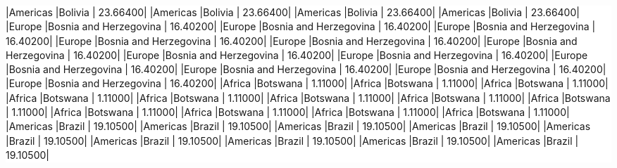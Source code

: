 |Americas  |Bolivia                  |                  23.66400|
|Americas  |Bolivia                  |                  23.66400|
|Americas  |Bolivia                  |                  23.66400|
|Americas  |Bolivia                  |                  23.66400|
|Europe    |Bosnia and Herzegovina   |                  16.40200|
|Europe    |Bosnia and Herzegovina   |                  16.40200|
|Europe    |Bosnia and Herzegovina   |                  16.40200|
|Europe    |Bosnia and Herzegovina   |                  16.40200|
|Europe    |Bosnia and Herzegovina   |                  16.40200|
|Europe    |Bosnia and Herzegovina   |                  16.40200|
|Europe    |Bosnia and Herzegovina   |                  16.40200|
|Europe    |Bosnia and Herzegovina   |                  16.40200|
|Europe    |Bosnia and Herzegovina   |                  16.40200|
|Europe    |Bosnia and Herzegovina   |                  16.40200|
|Europe    |Bosnia and Herzegovina   |                  16.40200|
|Europe    |Bosnia and Herzegovina   |                  16.40200|
|Africa    |Botswana                 |                   1.11000|
|Africa    |Botswana                 |                   1.11000|
|Africa    |Botswana                 |                   1.11000|
|Africa    |Botswana                 |                   1.11000|
|Africa    |Botswana                 |                   1.11000|
|Africa    |Botswana                 |                   1.11000|
|Africa    |Botswana                 |                   1.11000|
|Africa    |Botswana                 |                   1.11000|
|Africa    |Botswana                 |                   1.11000|
|Africa    |Botswana                 |                   1.11000|
|Africa    |Botswana                 |                   1.11000|
|Africa    |Botswana                 |                   1.11000|
|Americas  |Brazil                   |                  19.10500|
|Americas  |Brazil                   |                  19.10500|
|Americas  |Brazil                   |                  19.10500|
|Americas  |Brazil                   |                  19.10500|
|Americas  |Brazil                   |                  19.10500|
|Americas  |Brazil                   |                  19.10500|
|Americas  |Brazil                   |                  19.10500|
|Americas  |Brazil                   |                  19.10500|
|Americas  |Brazil                   |                  19.10500|